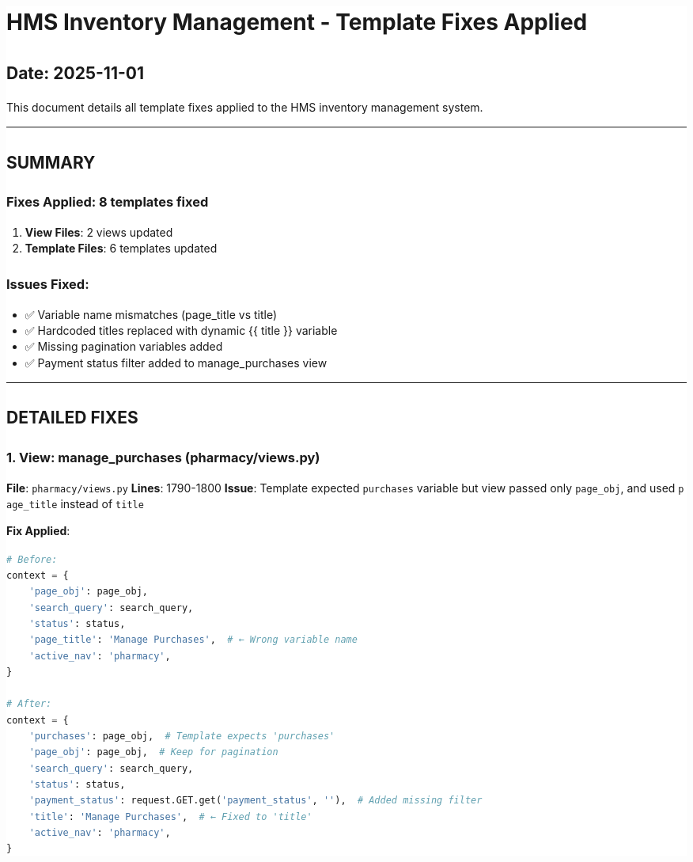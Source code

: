 # HMS Inventory Management - Template Fixes Applied

## Date: 2025-11-01

This document details all template fixes applied to the HMS inventory management system.

---

## SUMMARY

### Fixes Applied: 8 templates fixed

1. **View Files**: 2 views updated
2. **Template Files**: 6 templates updated

### Issues Fixed:
- ✅ Variable name mismatches (page_title vs title)
- ✅ Hardcoded titles replaced with dynamic {{ title }} variable
- ✅ Missing pagination variables added
- ✅ Payment status filter added to manage_purchases view

---

## DETAILED FIXES

### 1. View: manage_purchases (pharmacy/views.py)

**File**: `pharmacy/views.py`
**Lines**: 1790-1800
**Issue**: Template expected `purchases` variable but view passed only `page_obj`, and used `page_title` instead of `title`

**Fix Applied**:
```python
# Before:
context = {
    'page_obj': page_obj,
    'search_query': search_query,
    'status': status,
    'page_title': 'Manage Purchases',  # ← Wrong variable name
    'active_nav': 'pharmacy',
}

# After:
context = {
    'purchases': page_obj,  # Template expects 'purchases'
    'page_obj': page_obj,  # Keep for pagination
    'search_query': search_query,
    'status': status,
    'payment_status': request.GET.get('payment_status', ''),  # Added missing filter
    'title': 'Manage Purchases',  # ← Fixed to 'title'
    'active_nav': 'pharmacy',
}
```
